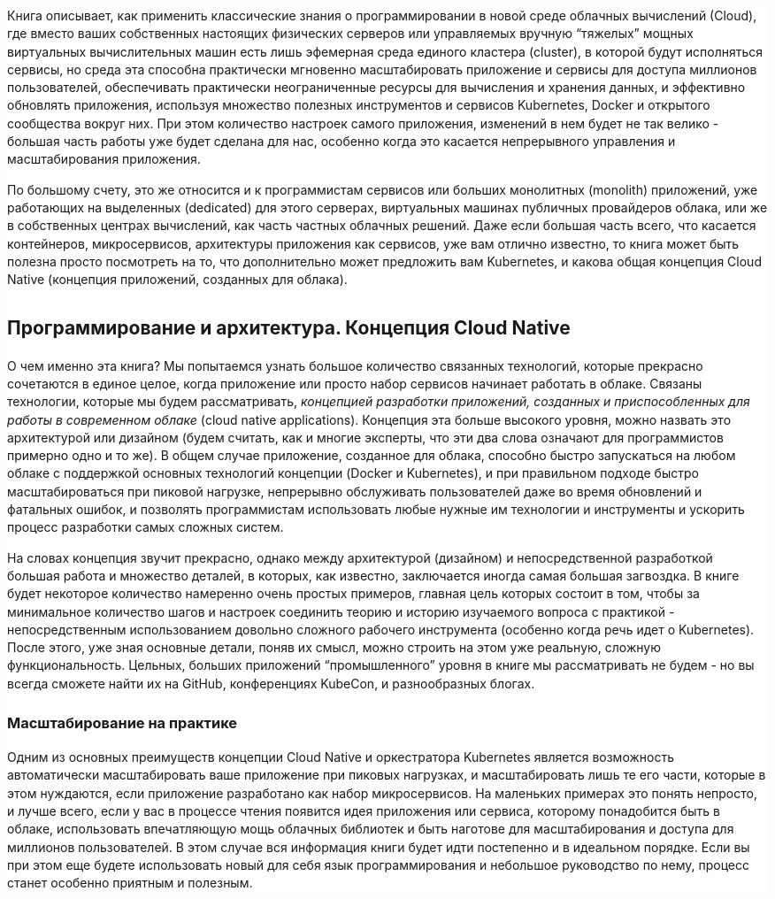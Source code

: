 Книга описывает, как применить классические знания о программировании в новой среде облачных вычислений (Сloud), где вместо ваших собственных настоящих физических серверов или управляемых вручную “тяжелых” мощных виртуальных вычислительных машин есть лишь эфемерная среда единого кластера (cluster), в которой будут исполняться сервисы, но среда эта способна практически мгновенно масштабировать приложение и сервисы для доступа миллионов пользователей, обеспечивать практически неограниченные ресурсы для вычисления и хранения данных, и эффективно обновлять приложения, используя множество полезных инструментов и сервисов Kubernetes, Docker и открытого сообщества вокруг них. При этом количество настроек самого приложения, изменений в нем будет не так велико - большая часть работы уже будет сделана для нас, особенно когда это касается непрерывного управления и масштабирования приложения.

По большому счету, это же относится и к программистам сервисов или больших монолитных (monolith) приложений, уже работающих на выделенных (dedicated) для этого серверах, виртуальных машинах публичных провайдеров облака, или же в собственных центрах вычислений, как часть частных облачных решений. Даже если большая часть всего, что касается контейнеров, микросервисов, архитектуры приложения как сервисов, уже вам отлично известно, то книга может быть полезна просто посмотреть на то, что дополнительно может предложить вам Kubernetes, и какова общая концепция Cloud Native (концепция приложений, созданных для облака).

## Программирование и архитектура. Концепция Cloud Native

О чем именно эта книга? Мы попытаемся узнать большое количество связанных технологий, которые прекрасно сочетаются в единое целое, когда приложение или просто набор сервисов начинает работать в облаке. Связаны технологии, которые мы будем рассматривать, *концепцией разработки приложений, созданных и приспособленных для работы в современном облаке* (cloud native applications). Концепция эта больше высокого уровня, можно назвать это архитектурой или дизайном (будем считать, как и многие эксперты, что эти два слова означают для программистов примерно одно и то же). В общем случае приложение, созданное для облака, способно быстро запускаться на любом облаке с поддержкой основных технологий концепции (Docker и Kubernetes), и при правильном подходе быстро масштабироваться при пиковой нагрузке, непрерывно обслуживать пользователей даже во время обновлений и фатальных ошибок, и позволять программистам использовать любые нужные им технологии и инструменты и ускорить процесс разработки самых сложных систем.

На словах концепция звучит прекрасно, однако между архитектурой (дизайном) и непосредственной разработкой большая работа и множество деталей, в которых, как известно, заключается иногда самая большая загвоздка. В книге будет некоторое количество намеренно очень простых примеров, главная цель которых состоит в том, чтобы за минимальное количество шагов и настроек соединить теорию и историю изучаемого вопроса с практикой - непосредственным использованием довольно сложного рабочего инструмента (особенно когда речь идет о Kubernetes). После этого, уже зная основные детали, поняв их смысл, можно строить на этом уже реальную, сложную функциональность. Цельных, больших приложений “промышленного” уровня в книге мы рассматривать не будем - но вы всегда сможете найти их на GitHub, конференциях KubeCon, и разнообразных блогах.

### Масштабирование на практике

Одним из основных преимуществ концепции Cloud Native и оркестратора Kubernetes является возможность автоматически масштабировать ваше приложение при пиковых нагрузках, и масштабировать лишь те его части, которые в этом нуждаются, если приложение разработано как набор микросервисов. На маленьких примерах это понять непросто, и лучше всего, если у вас в процессе чтения появится идея приложения или сервиса, которому понадобится быть в облаке, использовать впечатляющую мощь облачных библиотек и быть наготове для масштабирования и доступа для миллионов пользователей. В этом случае вся информация книги будет идти постепенно и в идеальном порядке. Если вы при этом еще будете использовать новый для себя язык программирования и небольшое руководство по нему, процесс станет особенно приятным и полезным.
